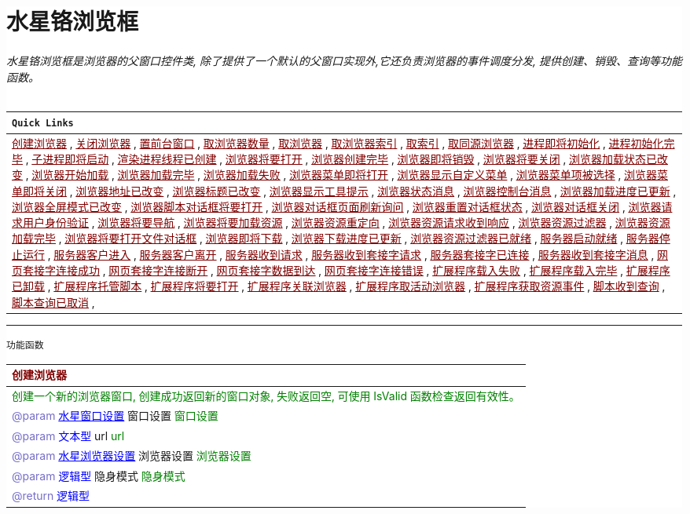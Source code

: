 # 水星铬浏览框
###### 水星铬浏览框是浏览器的父窗口控件类, 除了提供了一个默认的父窗口实现外,它还负责浏览器的事件调度分发, 提供创建、销毁、查询等功能函数。

| `Quick Links` |
|:----|
|<a href="#CreateBrowser"  style="color:rgb(128,0,0)">创建浏览器</a> , <a href="#CloseBrowser"  style="color:rgb(128,0,0)">关闭浏览器</a> , <a href="#SetForeground"  style="color:rgb(128,0,0)">置前台窗口</a> , <a href="#GetBrowserCount"  style="color:rgb(128,0,0)">取浏览器数量</a> , <a href="#GetBrowserWithHandle"  style="color:rgb(128,0,0)">取浏览器</a> , <a href="#GetBrowserWithIndex"  style="color:rgb(128,0,0)">取浏览器索引</a> , <a href="#GetIndex"  style="color:rgb(128,0,0)">取索引</a> , <a href="#GetSameOriginBrowser"  style="color:rgb(128,0,0)">取同源浏览器</a> , <a href="#OnBeforeCommandLineProcessing"  style="color:rgb(128,0,0)">进程即将初始化</a> , <a href="#OnContextInitialized"  style="color:rgb(128,0,0)">进程初始化完毕</a> , <a href="#OnBeforeChildProcessLaunch"  style="color:rgb(128,0,0)">子进程即将启动</a> , <a href="#OnRenderProcessThreadCreated"  style="color:rgb(128,0,0)">渲染进程线程已创建</a> , <a href="#OnBeforePopup"  style="color:rgb(128,0,0)">浏览器将要打开</a> , <a href="#OnAfterCreated"  style="color:rgb(128,0,0)">浏览器创建完毕</a> , <a href="#OnBeforeClose"  style="color:rgb(128,0,0)">浏览器即将销毁</a> , <a href="#DoClose"  style="color:rgb(128,0,0)">浏览器将要关闭</a> , <a href="#OnLoadingStateChange"  style="color:rgb(128,0,0)">浏览器加载状态已改变</a> , <a href="#OnLoadStart"  style="color:rgb(128,0,0)">浏览器开始加载</a> , <a href="#OnLoadEnd"  style="color:rgb(128,0,0)">浏览器加载完毕</a> , <a href="#OnLoadError"  style="color:rgb(128,0,0)">浏览器加载失败</a> , <a href="#OnBeforeContextMenu"  style="color:rgb(128,0,0)">浏览器菜单即将打开</a> , <a href="#RunContextMenu"  style="color:rgb(128,0,0)">浏览器显示自定义菜单</a> , <a href="#OnContextMenuCommand"  style="color:rgb(128,0,0)">浏览器菜单项被选择</a> , <a href="#OnContextMenuDismissed"  style="color:rgb(128,0,0)">浏览器菜单即将关闭</a> , <a href="#OnAddressChange"  style="color:rgb(128,0,0)">浏览器地址已改变</a> , <a href="#OnTitleChange"  style="color:rgb(128,0,0)">浏览器标题已改变</a> , <a href="#OnTooltip"  style="color:rgb(128,0,0)">浏览器显示工具提示</a> , <a href="#OnStatusMessage"  style="color:rgb(128,0,0)">浏览器状态消息</a> , <a href="#OnConsoleMessage"  style="color:rgb(128,0,0)">浏览器控制台消息</a> , <a href="#OnLoadingProgressChange"  style="color:rgb(128,0,0)">浏览器加载进度已更新</a> , <a href="#OnFullscreenModeChange"  style="color:rgb(128,0,0)">浏览器全屏模式已改变</a> , <a href="#OnJSDialog"  style="color:rgb(128,0,0)">浏览器脚本对话框将要打开</a> , <a href="#OnBeforeUnloadDialog"  style="color:rgb(128,0,0)">浏览器对话框页面刷新询问</a> , <a href="#OnResetDialogState"  style="color:rgb(128,0,0)">浏览器重置对话框状态</a> , <a href="#OnDialogClosed"  style="color:rgb(128,0,0)">浏览器对话框关闭</a> , <a href="#GetAuthCredentials"  style="color:rgb(128,0,0)">浏览器请求用户身份验证</a> , <a href="#OnBeforeBrowse"  style="color:rgb(128,0,0)">浏览器将要导航</a> , <a href="#OnBeforeResourceLoad"  style="color:rgb(128,0,0)">浏览器将要加载资源</a> , <a href="#OnResourceRedirect"  style="color:rgb(128,0,0)">浏览器资源重定向</a> , <a href="#OnResourceResponse"  style="color:rgb(128,0,0)">浏览器资源请求收到响应</a> , <a href="#OnResourceResponseFilter"  style="color:rgb(128,0,0)">浏览器资源过滤器</a> , <a href="#OnResourceLoadComplete"  style="color:rgb(128,0,0)">浏览器资源加载完毕</a> , <a href="#OnFileDialog"  style="color:rgb(128,0,0)">浏览器将要打开文件对话框</a> , <a href="#OnBeforeDownload"  style="color:rgb(128,0,0)">浏览器即将下载</a> , <a href="#OnDownloadUpdated"  style="color:rgb(128,0,0)">浏览器下载进度已更新</a> , <a href="#OnResourceFilter"  style="color:rgb(128,0,0)">浏览器资源过滤器已就绪</a> , <a href="#OnServerCreated"  style="color:rgb(128,0,0)">服务器启动就绪</a> , <a href="#OnServerDestroyed"  style="color:rgb(128,0,0)">服务器停止运行</a> , <a href="#OnClientConnected"  style="color:rgb(128,0,0)">服务器客户进入</a> , <a href="#OnClientDisconnected"  style="color:rgb(128,0,0)">服务器客户离开</a> , <a href="#OnHttpRequest"  style="color:rgb(128,0,0)">服务器收到请求</a> , <a href="#OnWebSocketRequest"  style="color:rgb(128,0,0)">服务器收到套接字请求</a> , <a href="#OnWebSocketConnected"  style="color:rgb(128,0,0)">服务器套接字已连接</a> , <a href="#OnWebSocketMessage"  style="color:rgb(128,0,0)">服务器收到套接字消息</a> , <a href="#OnWebSocketClientConnected"  style="color:rgb(128,0,0)">网页套接字连接成功</a> , <a href="#OnWebSocketClientClosed"  style="color:rgb(128,0,0)">网页套接字连接断开</a> , <a href="#OnWebSocketClientMessage"  style="color:rgb(128,0,0)">网页套接字数据到达</a> , <a href="#OnWebSocketClientError"  style="color:rgb(128,0,0)">网页套接字连接错误</a> , <a href="#OnExtensionLoadFailed"  style="color:rgb(128,0,0)">扩展程序载入失败</a> , <a href="#OnExtensionLoaded"  style="color:rgb(128,0,0)">扩展程序载入完毕</a> , <a href="#OnExtensionUnloaded"  style="color:rgb(128,0,0)">扩展程序已卸载</a> , <a href="#OnBeforeBackgroundBrowser"  style="color:rgb(128,0,0)">扩展程序托管脚本</a> , <a href="#OnBeforeBrowser"  style="color:rgb(128,0,0)">扩展程序将要打开</a> , <a href="#CanAccessBrowser"  style="color:rgb(128,0,0)">扩展程序关联浏览器</a> , <a href="#GetActiveBrowser"  style="color:rgb(128,0,0)">扩展程序取活动浏览器</a> , <a href="#GetExtensionResource"  style="color:rgb(128,0,0)">扩展程序获取资源事件</a> , <a href="#OnQuery"  style="color:rgb(128,0,0)">脚本收到查询</a> , <a href="#OnQueryCanceled"  style="color:rgb(128,0,0)">脚本查询已取消</a> , |

---------------------
 `功能函数` <br/>

| <span style="color:rgb(128,0,0)" id="CreateBrowser">创建浏览器</span> |
|:----|
| <span style="color:rgb(0,128,0)">创建一个新的浏览器窗口, 创建成功返回新的窗口对象, 失败返回空, 可使用 IsValid 函数检查返回有效性。<span> |
| <span style="color: rgb(117, 110, 200)">@param</span> <a href="ProxyWindowInfo.md" style ="color: blue">水星窗口设置</a> 窗口设置 <span style="color: rgb(0, 128, 0)">窗口设置</span> | 
| <span style="color: rgb(117, 110, 200)">@param</span> <span style ="color: blue">文本型</span> url <span style="color: rgb(0, 128, 0)">url</span> | 
| <span style="color: rgb(117, 110, 200)">@param</span> <a href="ProxyBrowserSettings.md" style ="color: blue">水星浏览器设置</a> 浏览器设置 <span style="color: rgb(0, 128, 0)">浏览器设置</span> | 
| <span style="color: rgb(117, 110, 200)">@param</span> <span style ="color: blue">逻辑型</span> 隐身模式 <span style="color: rgb(0, 128, 0)">隐身模式</span> | 
| <span style="color: rgb(117, 110, 200)">@return </span> <span style ="color: blue">逻辑型</span> |

